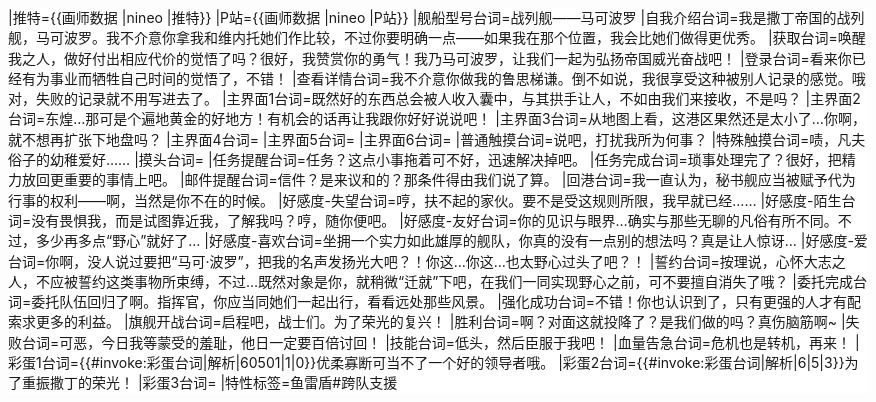 |推特={{画师数据 |nineo |推特}}
|P站={{画师数据 |nineo |P站}}
|舰船型号台词=战列舰——马可波罗
|自我介绍台词=我是撒丁帝国的战列舰，马可波罗。我不介意你拿我和维内托她们作比较，不过你要明确一点——如果我在那个位置，我会比她们做得更优秀。
|获取台词=唤醒我之人，做好付出相应代价的觉悟了吗？很好，我赞赏你的勇气！我乃马可波罗，让我们一起为弘扬帝国威光奋战吧！
|登录台词=看来你已经有为事业而牺牲自己时间的觉悟了，不错！
|查看详情台词=我不介意你做我的鲁思梯谦。倒不如说，我很享受这种被别人记录的感觉。哦对，失败的记录就不用写进去了。
|主界面1台词=既然好的东西总会被人收入囊中，与其拱手让人，不如由我们来接收，不是吗？
|主界面2台词=东煌…那可是个遍地黄金的好地方！有机会的话再让我跟你好好说说吧！
|主界面3台词=从地图上看，这港区果然还是太小了…你啊，就不想再扩张下地盘吗？
|主界面4台词=
|主界面5台词=
|主界面6台词= 
|普通触摸台词=说吧，打扰我所为何事？
|特殊触摸台词=啧，凡夫俗子的幼稚爱好……
|摸头台词=
|任务提醒台词=任务？这点小事拖着可不好，迅速解决掉吧。
|任务完成台词=琐事处理完了？很好，把精力放回更重要的事情上吧。
|邮件提醒台词=信件？是来议和的？那条件得由我们说了算。
|回港台词=我一直认为，秘书舰应当被赋予代为行事的权利——啊，当然是你不在的时候。
|好感度-失望台词=哼，扶不起的家伙。要不是受这规则所限，我早就已经……
|好感度-陌生台词=没有畏惧我，而是试图靠近我，了解我吗？哼，随你便吧。
|好感度-友好台词=你的见识与眼界…确实与那些无聊的凡俗有所不同。不过，多少再多点“野心”就好了…
|好感度-喜欢台词=坐拥一个实力如此雄厚的舰队，你真的没有一点别的想法吗？真是让人惊讶…
|好感度-爱台词=你啊，没人说过要把“马可·波罗”，把我的名声发扬光大吧？！你这…你这…也太野心过头了吧？！
|誓约台词=按理说，心怀大志之人，不应被誓约这类事物所束缚，不过…既然对象是你，就稍微“迁就”下吧，在我们一同实现野心之前，可不要擅自消失了哦？
|委托完成台词=委托队伍回归了啊。指挥官，你应当同她们一起出行，看看远处那些风景。
|强化成功台词=不错！你也认识到了，只有更强的人才有配索求更多的利益。
|旗舰开战台词=启程吧，战士们。为了荣光的复兴！
|胜利台词=啊？对面这就投降了？是我们做的吗？真伤脑筋啊~
|失败台词=可恶，今日我等蒙受的羞耻，他日一定要百倍讨回！
|技能台词=低头，然后臣服于我吧！
|血量告急台词=危机也是转机，再来！
|彩蛋1台词={{#invoke:彩蛋台词|解析|60501|1|0}}优柔寡断可当不了一个好的领导者哦。
|彩蛋2台词={{#invoke:彩蛋台词|解析|6|5|3}}为了重振撒丁的荣光！
|彩蛋3台词=
|特性标签=鱼雷盾#跨队支援